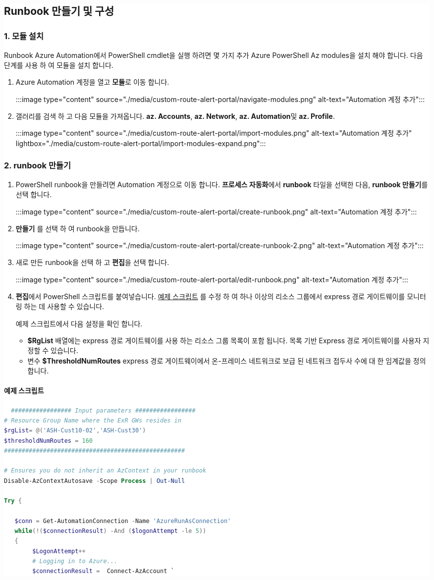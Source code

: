 ## <a name="create-and-configure-runbooks"></a><a name="runbooks"></a>Runbook 만들기 및 구성

### <a name="1-install-modules"></a><a name="install-modules"></a>1. 모듈 설치

Runbook Azure Automation에서 PowerShell cmdlet을 실행 하려면 몇 가지 추가 Azure PowerShell Az modules을 설치 해야 합니다. 다음 단계를 사용 하 여 모듈을 설치 합니다.

1. Azure Automation 계정을 열고 **모듈**로 이동 합니다.

   :::image type="content" source="./media/custom-route-alert-portal/navigate-modules.png" alt-text="Automation 계정 추가":::

2. 갤러리를 검색 하 고 다음 모듈을 가져옵니다. **az. Accounts**, **az. Network**, **az. Automation**및 **az. Profile**.

   :::image type="content" source="./media/custom-route-alert-portal/import-modules.png" alt-text="Automation 계정 추가" lightbox="./media/custom-route-alert-portal/import-modules-expand.png":::
  
### <a name="2-create-a-runbook"></a><a name="create"></a>2. runbook 만들기

1. PowerShell runbook을 만들려면 Automation 계정으로 이동 합니다. **프로세스 자동화**에서 **runbook** 타일을 선택한 다음, **runbook 만들기**를 선택 합니다.

   :::image type="content" source="./media/custom-route-alert-portal/create-runbook.png" alt-text="Automation 계정 추가":::

2. **만들기** 를 선택 하 여 runbook을 만듭니다.

   :::image type="content" source="./media/custom-route-alert-portal/create-runbook-2.png" alt-text="Automation 계정 추가":::

3. 새로 만든 runbook을 선택 하 고 **편집**을 선택 합니다.

   :::image type="content" source="./media/custom-route-alert-portal/edit-runbook.png" alt-text="Automation 계정 추가":::

4. **편집**에서 PowerShell 스크립트를 붙여넣습니다. [예제 스크립트](#script) 를 수정 하 여 하나 이상의 리소스 그룹에서 express 경로 게이트웨이를 모니터링 하는 데 사용할 수 있습니다.

   예제 스크립트에서 다음 설정을 확인 합니다.

    * **$RgList** 배열에는 express 경로 게이트웨이를 사용 하는 리소스 그룹 목록이 포함 됩니다. 목록 기반 Express 경로 게이트웨이를 사용자 지정할 수 있습니다.
    * 변수 **$ThresholdNumRoutes** express 경로 게이트웨이에서 온-프레미스 네트워크로 보급 된 네트워크 접두사 수에 대 한 임계값을 정의 합니다.

#### <a name="example-script"></a><a name="script"></a>예제 스크립트

```powershell
  ################# Input parameters #################
# Resource Group Name where the ExR GWs resides in
$rgList= @('ASH-Cust10-02','ASH-Cust30')  
$thresholdNumRoutes = 160
###################################################

# Ensures you do not inherit an AzContext in your runbook
Disable-AzContextAutosave -Scope Process | Out-Null

Try {

   $conn = Get-AutomationConnection -Name 'AzureRunAsConnection'
   while(!($connectionResult) -And ($logonAttempt -le 5))
   {
        $LogonAttempt++
        # Logging in to Azure...
        $connectionResult =  Connect-AzAccount `
```
